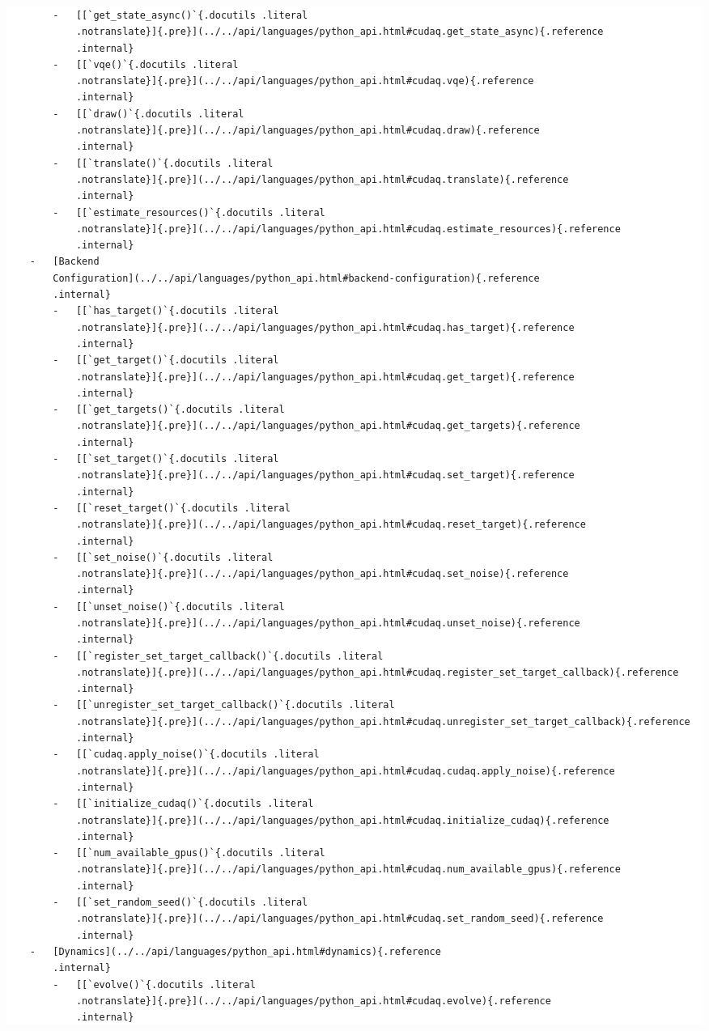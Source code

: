             -   [[`get_state_async()`{.docutils .literal
                .notranslate}]{.pre}](../../api/languages/python_api.html#cudaq.get_state_async){.reference
                .internal}
            -   [[`vqe()`{.docutils .literal
                .notranslate}]{.pre}](../../api/languages/python_api.html#cudaq.vqe){.reference
                .internal}
            -   [[`draw()`{.docutils .literal
                .notranslate}]{.pre}](../../api/languages/python_api.html#cudaq.draw){.reference
                .internal}
            -   [[`translate()`{.docutils .literal
                .notranslate}]{.pre}](../../api/languages/python_api.html#cudaq.translate){.reference
                .internal}
            -   [[`estimate_resources()`{.docutils .literal
                .notranslate}]{.pre}](../../api/languages/python_api.html#cudaq.estimate_resources){.reference
                .internal}
        -   [Backend
            Configuration](../../api/languages/python_api.html#backend-configuration){.reference
            .internal}
            -   [[`has_target()`{.docutils .literal
                .notranslate}]{.pre}](../../api/languages/python_api.html#cudaq.has_target){.reference
                .internal}
            -   [[`get_target()`{.docutils .literal
                .notranslate}]{.pre}](../../api/languages/python_api.html#cudaq.get_target){.reference
                .internal}
            -   [[`get_targets()`{.docutils .literal
                .notranslate}]{.pre}](../../api/languages/python_api.html#cudaq.get_targets){.reference
                .internal}
            -   [[`set_target()`{.docutils .literal
                .notranslate}]{.pre}](../../api/languages/python_api.html#cudaq.set_target){.reference
                .internal}
            -   [[`reset_target()`{.docutils .literal
                .notranslate}]{.pre}](../../api/languages/python_api.html#cudaq.reset_target){.reference
                .internal}
            -   [[`set_noise()`{.docutils .literal
                .notranslate}]{.pre}](../../api/languages/python_api.html#cudaq.set_noise){.reference
                .internal}
            -   [[`unset_noise()`{.docutils .literal
                .notranslate}]{.pre}](../../api/languages/python_api.html#cudaq.unset_noise){.reference
                .internal}
            -   [[`register_set_target_callback()`{.docutils .literal
                .notranslate}]{.pre}](../../api/languages/python_api.html#cudaq.register_set_target_callback){.reference
                .internal}
            -   [[`unregister_set_target_callback()`{.docutils .literal
                .notranslate}]{.pre}](../../api/languages/python_api.html#cudaq.unregister_set_target_callback){.reference
                .internal}
            -   [[`cudaq.apply_noise()`{.docutils .literal
                .notranslate}]{.pre}](../../api/languages/python_api.html#cudaq.cudaq.apply_noise){.reference
                .internal}
            -   [[`initialize_cudaq()`{.docutils .literal
                .notranslate}]{.pre}](../../api/languages/python_api.html#cudaq.initialize_cudaq){.reference
                .internal}
            -   [[`num_available_gpus()`{.docutils .literal
                .notranslate}]{.pre}](../../api/languages/python_api.html#cudaq.num_available_gpus){.reference
                .internal}
            -   [[`set_random_seed()`{.docutils .literal
                .notranslate}]{.pre}](../../api/languages/python_api.html#cudaq.set_random_seed){.reference
                .internal}
        -   [Dynamics](../../api/languages/python_api.html#dynamics){.reference
            .internal}
            -   [[`evolve()`{.docutils .literal
                .notranslate}]{.pre}](../../api/languages/python_api.html#cudaq.evolve){.reference
                .internal}